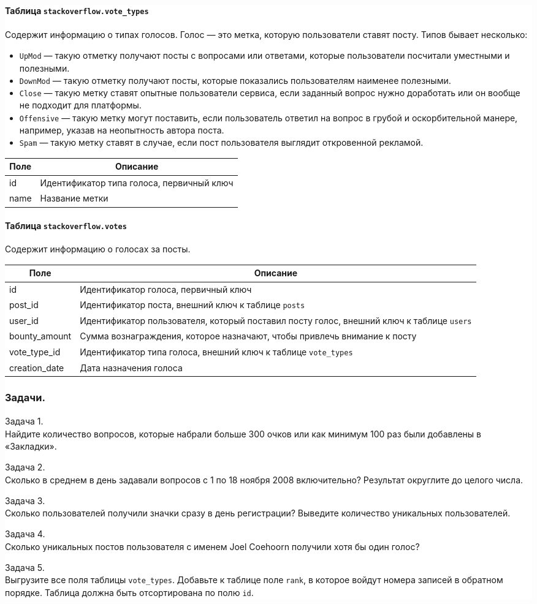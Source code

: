 #### Таблица `stackoverflow.vote_types`

Содержит информацию о типах голосов. Голос — это метка, которую пользователи ставят посту. Типов бывает несколько:

- `UpMod` — такую отметку получают посты с вопросами или ответами, которые пользователи посчитали уместными и полезными.
- `DownMod` — такую отметку получают посты, которые показались пользователям наименее полезными.
- `Close` — такую метку ставят опытные пользователи сервиса, если заданный вопрос нужно доработать или он вообще не подходит для платформы.
- `Offensive` — такую метку могут поставить, если пользователь ответил на вопрос в грубой и оскорбительной манере, например, указав на неопытность автора поста.
- `Spam` — такую метку ставят в случае, если пост пользователя выглядит откровенной рекламой.

|Поле|Описание|
|---|---|
|id|Идентификатор типа голоса, первичный ключ|
|name|Название метки|

#### Таблица `stackoverflow.votes`

Содержит информацию о голосах за посты.

|Поле|Описание|
|---|---|
|id|Идентификатор голоса, первичный ключ|
|post_id|Идентификатор поста, внешний ключ к таблице `posts`|
|user_id|Идентификатор пользователя, который поставил посту голос, внешний ключ к таблице `users`|
|bounty_amount|Сумма вознаграждения, которое назначают, чтобы привлечь внимание к посту|
|vote_type_id|Идентификатор типа голоса, внешний ключ к таблице `vote_types`|
|creation_date|Дата назначения голоса|

### Задачи.

Задача 1.  
Найдите количество вопросов, которые набрали больше 300 очков или как минимум 100 раз были добавлены в «Закладки».

Задача 2.  
Сколько в среднем в день задавали вопросов с 1 по 18 ноября 2008 включительно? Результат округлите до целого числа.

Задача 3.  
Сколько пользователей получили значки сразу в день регистрации? Выведите количество уникальных пользователей.

Задача 4.  
Сколько уникальных постов пользователя с именем Joel Coehoorn получили хотя бы один голос?

Задача 5.  
Выгрузите все поля таблицы `vote_types`. Добавьте к таблице поле `rank`, в которое войдут номера записей в обратном порядке. Таблица должна быть отсортирована по полю `id`.
